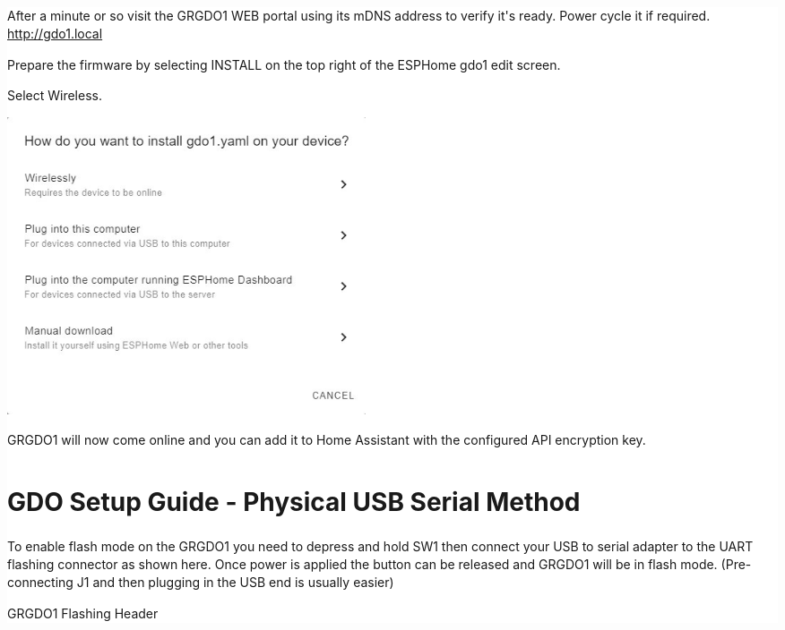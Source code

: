 After a minute or so visit the GRGDO1 WEB portal using its mDNS address to verify it's ready. Power cycle it if required.
http://gdo1.local

Prepare the firmware by selecting INSTALL on the top right of the ESPHome gdo1 edit screen.

Select Wireless.

<img src="/images/gdo/gdo1.esphome.install.jpg" alt="Select" style="width: 400px;"/>


GRGDO1 will now come online and you can add it to Home Assistant with the configured API encryption key.

# GDO Setup Guide - Physical USB Serial Method

To enable flash mode on the GRGDO1 you need to depress and hold SW1 then connect your USB to serial adapter to the UART flashing connector as shown here. Once power is applied the button can be released and GRGDO1 will be in flash mode.  (Pre-connecting J1 and then plugging in the USB end is usually easier)

GRGDO1 Flashing Header

